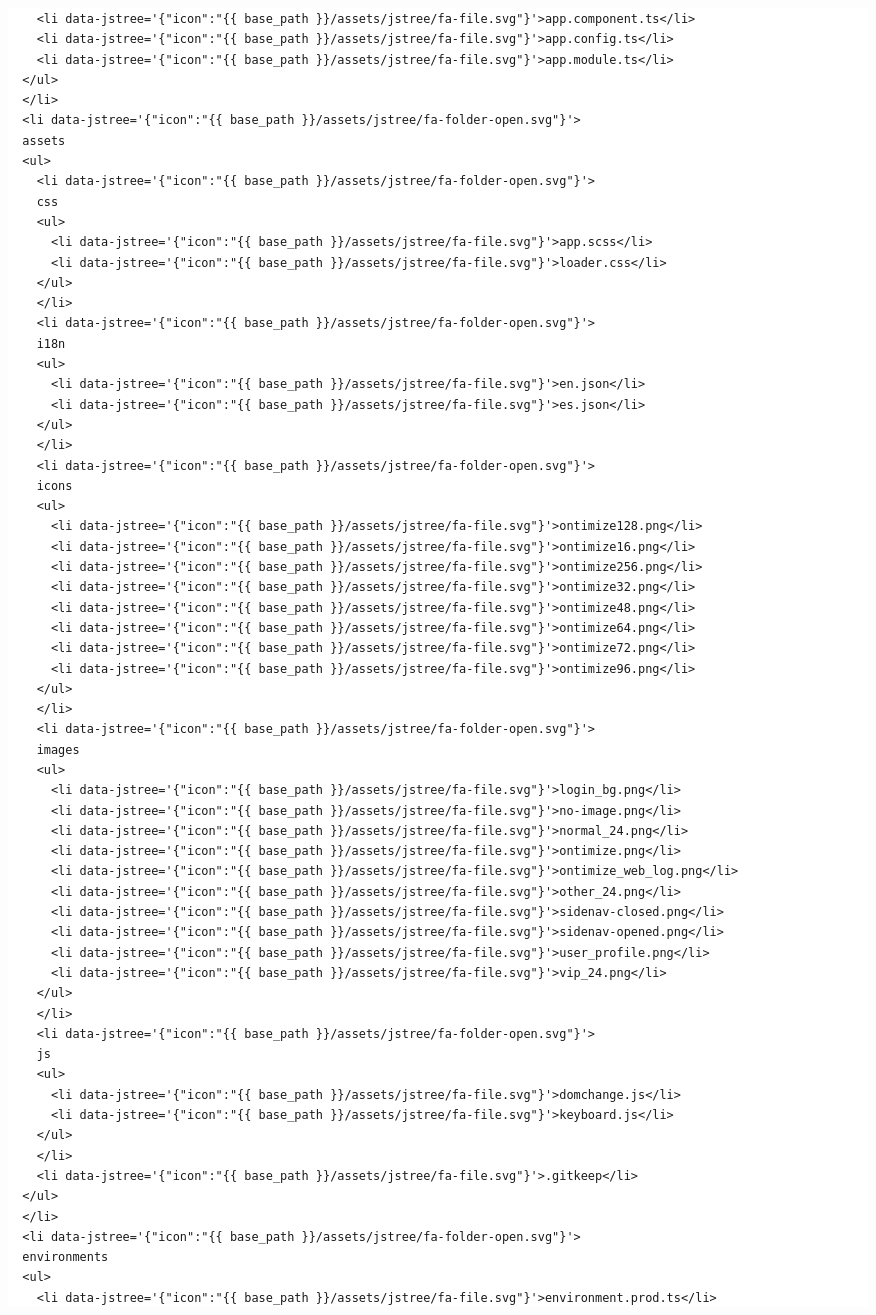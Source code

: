         <li data-jstree='{"icon":"{{ base_path }}/assets/jstree/fa-file.svg"}'>app.component.ts</li>
        <li data-jstree='{"icon":"{{ base_path }}/assets/jstree/fa-file.svg"}'>app.config.ts</li>
        <li data-jstree='{"icon":"{{ base_path }}/assets/jstree/fa-file.svg"}'>app.module.ts</li>
      </ul>
      </li>
      <li data-jstree='{"icon":"{{ base_path }}/assets/jstree/fa-folder-open.svg"}'>
      assets
      <ul>
        <li data-jstree='{"icon":"{{ base_path }}/assets/jstree/fa-folder-open.svg"}'>
        css
        <ul>
          <li data-jstree='{"icon":"{{ base_path }}/assets/jstree/fa-file.svg"}'>app.scss</li>
          <li data-jstree='{"icon":"{{ base_path }}/assets/jstree/fa-file.svg"}'>loader.css</li>
        </ul>
        </li>
        <li data-jstree='{"icon":"{{ base_path }}/assets/jstree/fa-folder-open.svg"}'>
        i18n
        <ul>
          <li data-jstree='{"icon":"{{ base_path }}/assets/jstree/fa-file.svg"}'>en.json</li>
          <li data-jstree='{"icon":"{{ base_path }}/assets/jstree/fa-file.svg"}'>es.json</li>
        </ul>
        </li>
        <li data-jstree='{"icon":"{{ base_path }}/assets/jstree/fa-folder-open.svg"}'>
        icons
        <ul>
          <li data-jstree='{"icon":"{{ base_path }}/assets/jstree/fa-file.svg"}'>ontimize128.png</li>
          <li data-jstree='{"icon":"{{ base_path }}/assets/jstree/fa-file.svg"}'>ontimize16.png</li>
          <li data-jstree='{"icon":"{{ base_path }}/assets/jstree/fa-file.svg"}'>ontimize256.png</li>
          <li data-jstree='{"icon":"{{ base_path }}/assets/jstree/fa-file.svg"}'>ontimize32.png</li>
          <li data-jstree='{"icon":"{{ base_path }}/assets/jstree/fa-file.svg"}'>ontimize48.png</li>
          <li data-jstree='{"icon":"{{ base_path }}/assets/jstree/fa-file.svg"}'>ontimize64.png</li>
          <li data-jstree='{"icon":"{{ base_path }}/assets/jstree/fa-file.svg"}'>ontimize72.png</li>
          <li data-jstree='{"icon":"{{ base_path }}/assets/jstree/fa-file.svg"}'>ontimize96.png</li>
        </ul>
        </li>
        <li data-jstree='{"icon":"{{ base_path }}/assets/jstree/fa-folder-open.svg"}'>
        images
        <ul>
          <li data-jstree='{"icon":"{{ base_path }}/assets/jstree/fa-file.svg"}'>login_bg.png</li>
          <li data-jstree='{"icon":"{{ base_path }}/assets/jstree/fa-file.svg"}'>no-image.png</li>
          <li data-jstree='{"icon":"{{ base_path }}/assets/jstree/fa-file.svg"}'>normal_24.png</li>
          <li data-jstree='{"icon":"{{ base_path }}/assets/jstree/fa-file.svg"}'>ontimize.png</li>
          <li data-jstree='{"icon":"{{ base_path }}/assets/jstree/fa-file.svg"}'>ontimize_web_log.png</li>
          <li data-jstree='{"icon":"{{ base_path }}/assets/jstree/fa-file.svg"}'>other_24.png</li>
          <li data-jstree='{"icon":"{{ base_path }}/assets/jstree/fa-file.svg"}'>sidenav-closed.png</li>
          <li data-jstree='{"icon":"{{ base_path }}/assets/jstree/fa-file.svg"}'>sidenav-opened.png</li>
          <li data-jstree='{"icon":"{{ base_path }}/assets/jstree/fa-file.svg"}'>user_profile.png</li>
          <li data-jstree='{"icon":"{{ base_path }}/assets/jstree/fa-file.svg"}'>vip_24.png</li>
        </ul>
        </li>
        <li data-jstree='{"icon":"{{ base_path }}/assets/jstree/fa-folder-open.svg"}'>
        js
        <ul>
          <li data-jstree='{"icon":"{{ base_path }}/assets/jstree/fa-file.svg"}'>domchange.js</li>
          <li data-jstree='{"icon":"{{ base_path }}/assets/jstree/fa-file.svg"}'>keyboard.js</li>
        </ul>
        </li>
        <li data-jstree='{"icon":"{{ base_path }}/assets/jstree/fa-file.svg"}'>.gitkeep</li>
      </ul>
      </li>
      <li data-jstree='{"icon":"{{ base_path }}/assets/jstree/fa-folder-open.svg"}'>
      environments
      <ul>
        <li data-jstree='{"icon":"{{ base_path }}/assets/jstree/fa-file.svg"}'>environment.prod.ts</li>